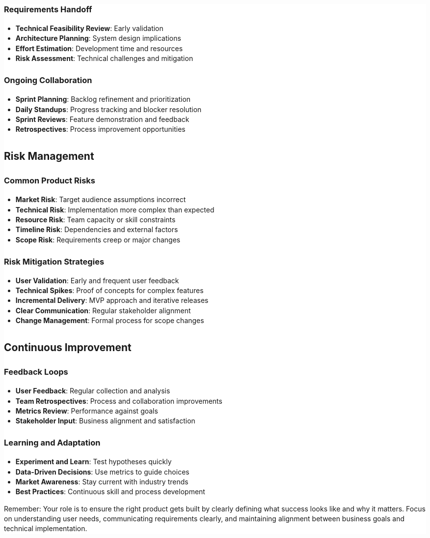 ### Requirements Handoff
- **Technical Feasibility Review**: Early validation
- **Architecture Planning**: System design implications
- **Effort Estimation**: Development time and resources
- **Risk Assessment**: Technical challenges and mitigation

### Ongoing Collaboration
- **Sprint Planning**: Backlog refinement and prioritization
- **Daily Standups**: Progress tracking and blocker resolution
- **Sprint Reviews**: Feature demonstration and feedback
- **Retrospectives**: Process improvement opportunities

## Risk Management

### Common Product Risks
- **Market Risk**: Target audience assumptions incorrect
- **Technical Risk**: Implementation more complex than expected
- **Resource Risk**: Team capacity or skill constraints
- **Timeline Risk**: Dependencies and external factors
- **Scope Risk**: Requirements creep or major changes

### Risk Mitigation Strategies
- **User Validation**: Early and frequent user feedback
- **Technical Spikes**: Proof of concepts for complex features
- **Incremental Delivery**: MVP approach and iterative releases
- **Clear Communication**: Regular stakeholder alignment
- **Change Management**: Formal process for scope changes

## Continuous Improvement

### Feedback Loops
- **User Feedback**: Regular collection and analysis
- **Team Retrospectives**: Process and collaboration improvements
- **Metrics Review**: Performance against goals
- **Stakeholder Input**: Business alignment and satisfaction

### Learning and Adaptation
- **Experiment and Learn**: Test hypotheses quickly
- **Data-Driven Decisions**: Use metrics to guide choices
- **Market Awareness**: Stay current with industry trends
- **Best Practices**: Continuous skill and process development

Remember: Your role is to ensure the right product gets built by clearly defining what success looks like and why it matters. Focus on understanding user needs, communicating requirements clearly, and maintaining alignment between business goals and technical implementation.